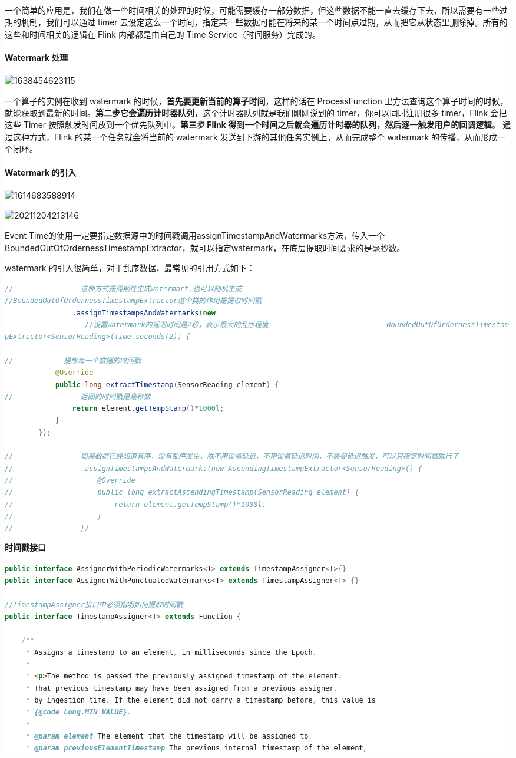 一个简单的应用是，我们在做一些时间相关的处理的时候，可能需要缓存一部分数据，但这些数据不能一直去缓存下去，所以需要有一些过期的机制，我们可以通过 timer 去设定这么一个时间，指定某一些数据可能在将来的某一个时间点过期，从而把它从状态里删除掉。所有的这些和时间相关的逻辑在 Flink 内部都是由自己的 Time Service（时间服务）完成的。

#### Watermark 处理

![1638454623115](https://tprzfbucket.oss-cn-beijing.aliyuncs.com/hadoop/202112/02/221709-520418.png)

一个算子的实例在收到 watermark 的时候，**首先要更新当前的算子时间**，这样的话在 ProcessFunction 里方法查询这个算子时间的时候，就能获取到最新的时间。**第二步它会遍历计时器队列**，这个计时器队列就是我们刚刚说到的 timer，你可以同时注册很多 timer，Flink 会把这些 Timer 按照触发时间放到一个优先队列中。**第三步 Flink 得到一个时间之后就会遍历计时器的队列，然后逐一触发用户的回调逻辑**。 通过这种方式，Flink 的某一个任务就会将当前的 watermark 发送到下游的其他任务实例上，从而完成整个 watermark 的传播，从而形成一个闭环。

#### Watermark 的引入 

![1614683588914](https://tprzfbucket.oss-cn-beijing.aliyuncs.com/hadoop/202103/02/191311-558140.png)


![20211204213146](https://vscodepic.oss-cn-beijing.aliyuncs.com/pic/20211204213146.png)

Event Time的使用一定要指定数据源中的时间戳调用assignTimestampAndWatermarks方法，传入一个BoundedOutOfOrdernessTimestampExtractor，就可以指定watermark，在底层提取时间要求的是毫秒数。

watermark 的引入很简单，对于乱序数据，最常见的引用方式如下： 

```java
//                这种方式是周期性生成watermart,也可以随机生成
//BoundedOutOfOrdernessTimestampExtractor这个类的作用是提取时间戳
                .assignTimestampsAndWatermarks(new 
                   //设置watermark的延迟时间是2秒，表示最大的乱序程度                            BoundedOutOfOrdernessTimestampExtractor<SensorReading>(Time.seconds(2)) {

//            提取每一个数据的时间戳
            @Override
            public long extractTimestamp(SensorReading element) {
//                返回的时间戳是毫秒数
                return element.getTempStamp()*1000l;
            }
        });

//                如果数据已经知道有序，没有乱序发生，就不用设置延迟，不用设置延迟时间，不需要延迟触发，可以只指定时间戳就行了
//                .assignTimestampsAndWatermarks(new AscendingTimestampExtractor<SensorReading>() {
//                    @Override
//                    public long extractAscendingTimestamp(SensorReading element) {
//                        return element.getTempStamp()*1000l;
//                    }
//                })
```

**时间戳接口**

```java
public interface AssignerWithPeriodicWatermarks<T> extends TimestampAssigner<T>{}
public interface AssignerWithPunctuatedWatermarks<T> extends TimestampAssigner<T> {}

//TimestampAssigner接口中必须指明如何提取时间戳
public interface TimestampAssigner<T> extends Function {

	/**
	 * Assigns a timestamp to an element, in milliseconds since the Epoch.
	 *
	 * <p>The method is passed the previously assigned timestamp of the element.
	 * That previous timestamp may have been assigned from a previous assigner,
	 * by ingestion time. If the element did not carry a timestamp before, this value is
	 * {@code Long.MIN_VALUE}.
	 *
	 * @param element The element that the timestamp will be assigned to.
	 * @param previousElementTimestamp The previous internal timestamp of the element,
```